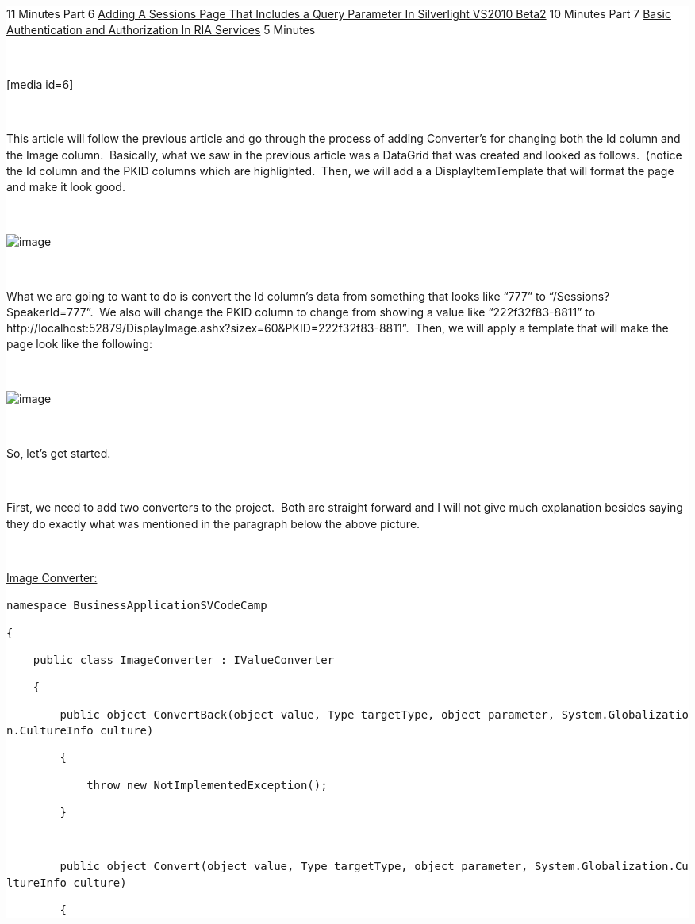 <td style="width: 100px" width="150">11 Minutes</td>
</tr>
<tr>
<td width="70">Part 6</td>
<td><a href="/2010/01/25/adding-a-sessions-page-that-includes-a-query-parameter-in-silverlight-vs2010-article-6-of-7/">Adding A Sessions Page That Includes a Query Parameter In Silverlight VS2010 Beta2</a></td>
<td style="width: 100px" width="150">10 Minutes</td>
</tr>
<tr>
<td width="70">Part 7</td>
<td><a href="/2010/01/25/authentication-and-authorization-using-ria-services-article-7-of-7/">Basic Authentication and Authorization In RIA Services</a></td>
<td style="width: 100px" width="150">5 Minutes</td>
</tr>
</tbody>
</table>
<p>&#160;</p>
<p>[media id=6]</p>
<p>&#160;</p>
<p>This article will follow the previous article and go through the process of adding Converter’s for changing both the Id column and the Image column.&#160; Basically, what we saw in the previous article was a DataGrid that was created and looked as follows.&#160; (notice the Id column and the PKID columns which are highlighted.&#160; Then, we will add a a DisplayItemTemplate that will format the page and make it look good.</p>
<p> 
<p>&#160;</p>
<p><a href="/FilesForWebDownload/AddingNavigationandImagesUsingVisualStud_C695/image.png"><img style="border-right-width: 0px; display: inline; border-top-width: 0px; border-bottom-width: 0px; border-left-width: 0px" title="image" border="0" alt="image" src="/FilesForWebDownload/AddingNavigationandImagesUsingVisualStud_C695/image_thumb.png" width="411" height="354" /></a></p>
<p>&#160;</p>
<p>What we are going to want to do is convert the Id column’s data from something that looks like “777” to “/Sessions?SpeakerId=777”.&#160; We also will change the PKID column to change from showing a value like “222f32f83-8811” to http://localhost:52879/DisplayImage.ashx?sizex=60&amp;PKID=222f32f83-8811”.&#160; Then, we will apply a template that will make the page look like the following:</p>
<p>&#160;</p>
<p><a href="/FilesForWebDownload/AddingNavigationandImagesUsingVisualStud_C695/image_3.png"><img style="border-right-width: 0px; display: inline; border-top-width: 0px; border-bottom-width: 0px; border-left-width: 0px" title="image" border="0" alt="image" src="/FilesForWebDownload/AddingNavigationandImagesUsingVisualStud_C695/image_thumb_3.png" width="268" height="319" /></a></p>
<p>&#160;</p>
<p>So, let’s get started.</p>
<p>&#160;</p>
<p>First, we need to add two converters to the project.&#160; Both are straight forward and I will not give much explanation besides saying they do exactly what was mentioned in the paragraph below the above picture.</p>
<p><span style="text-decoration: underline"></span>&#160;</p>
<p><span style="text-decoration: underline">Image Converter:</span></p>
<p> 
<div class="csharpcode">
<pre class="alt"><span class="kwrd">namespace</span> BusinessApplicationSVCodeCamp</pre>
<pre>{</pre>
<pre class="alt">    <span class="kwrd">public</span> <span class="kwrd">class</span> ImageConverter : IValueConverter</pre>
<pre>    {</pre>
<pre class="alt">        <span class="kwrd">public</span> <span class="kwrd">object</span> ConvertBack(<span class="kwrd">object</span> <span class="kwrd">value</span>, Type targetType, <span class="kwrd">object</span> parameter, System.Globalization.CultureInfo culture)</pre>
<pre>        {</pre>
<pre class="alt">            <span class="kwrd">throw</span> <span class="kwrd">new</span> NotImplementedException();</pre>
<pre>        }</pre>
<pre class="alt">&#160;</pre>
<pre>        <span class="kwrd">public</span> <span class="kwrd">object</span> Convert(<span class="kwrd">object</span> <span class="kwrd">value</span>, Type targetType, <span class="kwrd">object</span> parameter, System.Globalization.CultureInfo culture)</pre>
<pre class="alt">        {</pre>